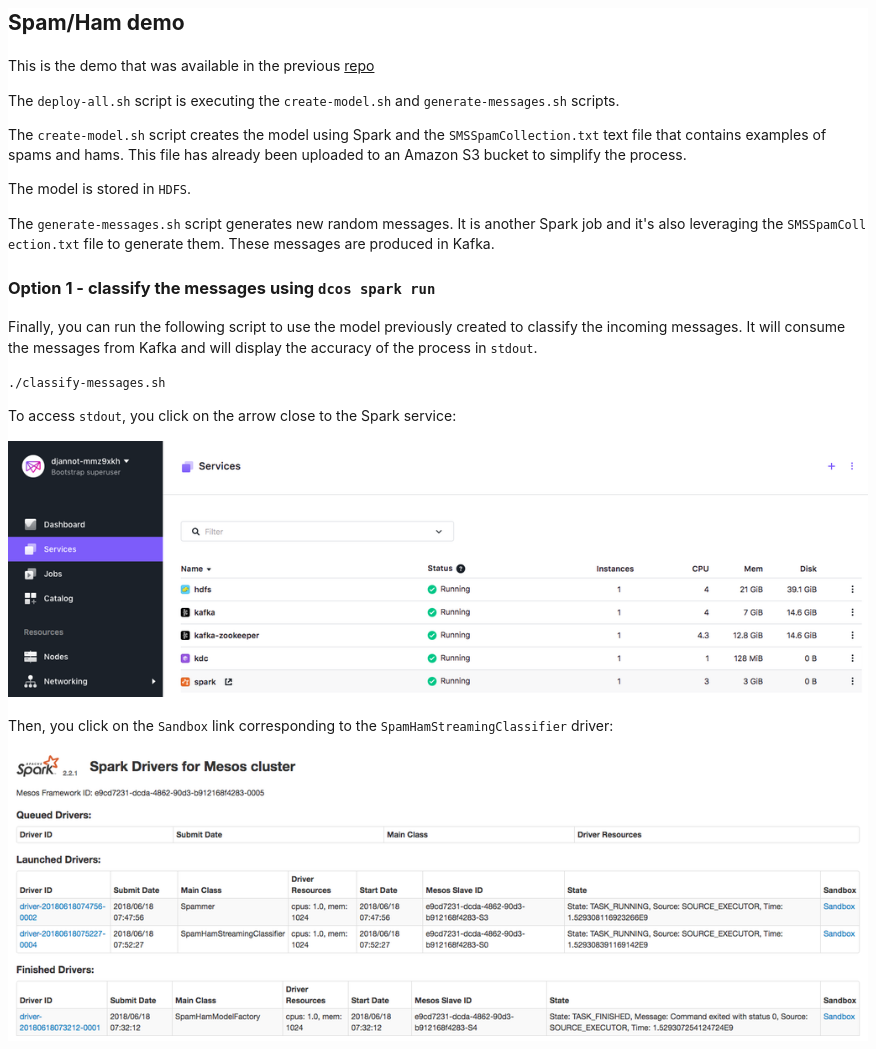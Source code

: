 ## Spam/Ham demo

This is the demo that was available in the previous [repo](https://github.com/djannot/dcos-secure-ml-pipeline)

The `deploy-all.sh` script is executing the `create-model.sh` and `generate-messages.sh` scripts.

The `create-model.sh` script creates the model using Spark and the `SMSSpamCollection.txt` text file that contains examples of spams and hams. This file has already been uploaded to an Amazon S3 bucket to simplify the process.

The model is stored in `HDFS`.

The `generate-messages.sh` script generates new random messages. It is another Spark job and it's also leveraging the `SMSSpamCollection.txt` file to generate them. These messages are produced in Kafka.

### Option 1 - classify the messages using `dcos spark run`

Finally, you can run the following script to use the model previously created to classify the incoming messages. It will consume the messages from Kafka and will display the accuracy of the process in `stdout`.

```
./classify-messages.sh
```

To access `stdout`, you click on the arrow close to the Spark service:

![dcos](images/dcos.png)

Then, you click on the `Sandbox` link corresponding to the `SpamHamStreamingClassifier` driver:

![spark](images/spark.png)
